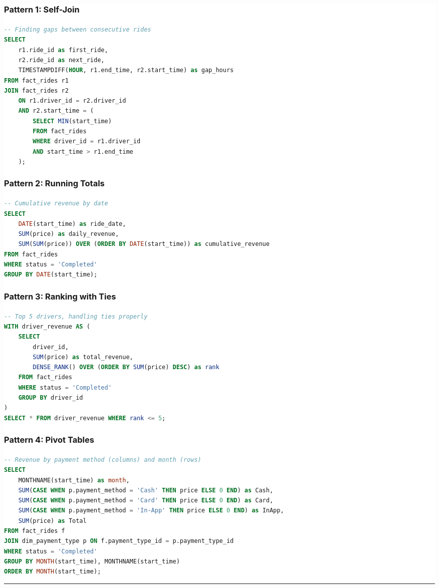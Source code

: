 ### Pattern 1: Self-Join
```sql
-- Finding gaps between consecutive rides
SELECT 
    r1.ride_id as first_ride,
    r2.ride_id as next_ride,
    TIMESTAMPDIFF(HOUR, r1.end_time, r2.start_time) as gap_hours
FROM fact_rides r1
JOIN fact_rides r2 
    ON r1.driver_id = r2.driver_id
    AND r2.start_time = (
        SELECT MIN(start_time)
        FROM fact_rides
        WHERE driver_id = r1.driver_id
        AND start_time > r1.end_time
    );
```

### Pattern 2: Running Totals
```sql
-- Cumulative revenue by date
SELECT 
    DATE(start_time) as ride_date,
    SUM(price) as daily_revenue,
    SUM(SUM(price)) OVER (ORDER BY DATE(start_time)) as cumulative_revenue
FROM fact_rides
WHERE status = 'Completed'
GROUP BY DATE(start_time);
```

### Pattern 3: Ranking with Ties
```sql
-- Top 5 drivers, handling ties properly
WITH driver_revenue AS (
    SELECT 
        driver_id,
        SUM(price) as total_revenue,
        DENSE_RANK() OVER (ORDER BY SUM(price) DESC) as rank
    FROM fact_rides
    WHERE status = 'Completed'
    GROUP BY driver_id
)
SELECT * FROM driver_revenue WHERE rank <= 5;
```

### Pattern 4: Pivot Tables
```sql
-- Revenue by payment method (columns) and month (rows)
SELECT 
    MONTHNAME(start_time) as month,
    SUM(CASE WHEN p.payment_method = 'Cash' THEN price ELSE 0 END) as Cash,
    SUM(CASE WHEN p.payment_method = 'Card' THEN price ELSE 0 END) as Card,
    SUM(CASE WHEN p.payment_method = 'In-App' THEN price ELSE 0 END) as InApp,
    SUM(price) as Total
FROM fact_rides f
JOIN dim_payment_type p ON f.payment_type_id = p.payment_type_id
WHERE status = 'Completed'
GROUP BY MONTH(start_time), MONTHNAME(start_time)
ORDER BY MONTH(start_time);
```

---